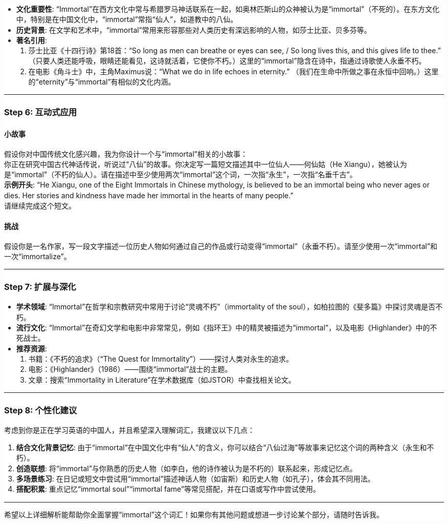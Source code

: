 - **文化重要性**: “Immortal”在西方文化中常与希腊罗马神话联系在一起，如奥林匹斯山的众神被认为是“immortal”（不死的）。在东方文化中，特别是在中国文化中，“immortal”常指“仙人”，如道教中的八仙。  
- **历史背景**: 在文学和艺术中，“immortal”常用来形容那些对人类历史有深远影响的人物，如莎士比亚、贝多芬等。  
- **著名引用**:  
  1. 莎士比亚《十四行诗》第18首：“So long as men can breathe or eyes can see, / So long lives this, and this gives life to thee.” （只要人类还能呼吸，眼睛还能看见，这诗就活着，它使你不朽。）这里的“immortal”隐含在诗中，指通过诗歌使人永垂不朽。  
  2. 在电影《角斗士》中，主角Maximus说：“What we do in life echoes in eternity.” （我们在生命中所做之事在永恒中回响。）这里的“eternity”与“immortal”有相似的文化内涵。  

---

### **Step 6: 互动式应用**

#### **小故事**
假设你对中国传统文化感兴趣，我为你设计一个与“immortal”相关的小故事：  
你正在研究中国古代神话传说，听说过“八仙”的故事。你决定写一篇短文描述其中一位仙人——何仙姑（He Xiangu），她被认为是“immortal”（不朽的仙人）。请在描述中至少使用两次“immortal”这个词，一次指“永生”，一次指“名垂千古”。  
**示例开头**: “He Xiangu, one of the Eight Immortals in Chinese mythology, is believed to be an immortal being who never ages or dies. Her stories and kindness have made her immortal in the hearts of many people.”  
请继续完成这个短文。

#### **挑战**
假设你是一名作家，写一段文字描述一位历史人物如何通过自己的作品或行动变得“immortal”（永垂不朽）。请至少使用一次“immortal”和一次“immortalize”。

---

### **Step 7: 扩展与深化**

- **学术领域**: “Immortal”在哲学和宗教研究中常用于讨论“灵魂不朽”（immortality of the soul），如柏拉图的《斐多篇》中探讨灵魂是否不朽。  
- **流行文化**: “Immortal”在奇幻文学和电影中非常常见，例如《指环王》中的精灵被描述为“immortal”，以及电影《Highlander》中的不死战士。  
- **推荐资源**:  
  1. 书籍：《不朽的追求》（“The Quest for Immortality”）——探讨人类对永生的追求。  
  2. 电影：《Highlander》（1986）——围绕“immortal”战士的主题。  
  3. 文章：搜索“Immortality in Literature”在学术数据库（如JSTOR）中查找相关论文。  

---

### **Step 8: 个性化建议**

考虑到你是正在学习英语的中国人，并且希望深入理解词汇，我建议以下几点：  
1. **结合文化背景记忆**: 由于“immortal”在中国文化中有“仙人”的含义，你可以结合“八仙过海”等故事来记忆这个词的两种含义（永生和不朽）。  
2. **创造联想**: 将“immortal”与你熟悉的历史人物（如李白，他的诗作被认为是不朽的）联系起来，形成记忆点。  
3. **多场景练习**: 在日记或短文中尝试用“immortal”描述神话人物（如宙斯）和历史人物（如孔子），体会其不同用法。  
4. **搭配积累**: 重点记忆“immortal soul”“immortal fame”等常见搭配，并在口语或写作中尝试使用。  

---

希望以上详细解析能帮助你全面掌握“immortal”这个词汇！如果你有其他问题或想进一步讨论某个部分，请随时告诉我。
